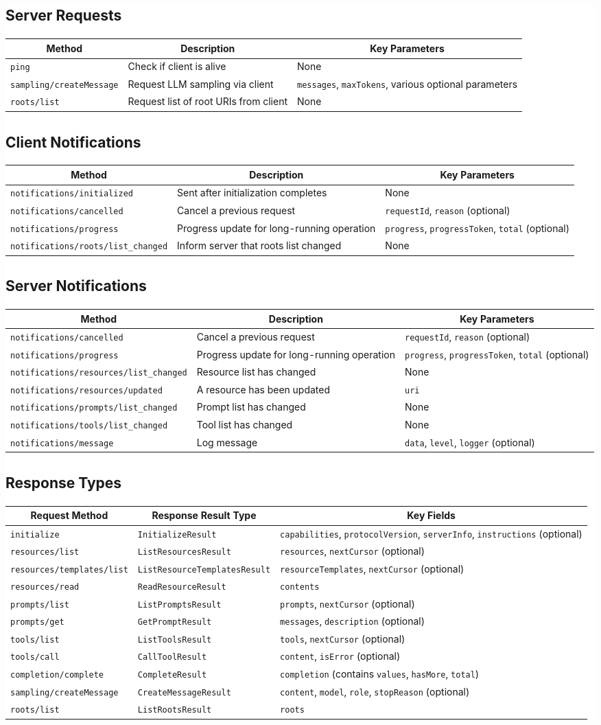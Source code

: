 ## Server Requests

| Method                   | Description                           | Key Parameters                                       |
| ------------------------ | ------------------------------------- | ---------------------------------------------------- |
| `ping`                   | Check if client is alive              | None                                                 |
| `sampling/createMessage` | Request LLM sampling via client       | `messages`, `maxTokens`, various optional parameters |
| `roots/list`             | Request list of root URIs from client | None                                                 |

## Client Notifications

| Method                             | Description                                | Key Parameters                                  |
| ---------------------------------- | ------------------------------------------ | ----------------------------------------------- |
| `notifications/initialized`        | Sent after initialization completes        | None                                            |
| `notifications/cancelled`          | Cancel a previous request                  | `requestId`, `reason` (optional)                |
| `notifications/progress`           | Progress update for long-running operation | `progress`, `progressToken`, `total` (optional) |
| `notifications/roots/list_changed` | Inform server that roots list changed      | None                                            |

## Server Notifications

| Method                                 | Description                                | Key Parameters                                  |
| -------------------------------------- | ------------------------------------------ | ----------------------------------------------- |
| `notifications/cancelled`              | Cancel a previous request                  | `requestId`, `reason` (optional)                |
| `notifications/progress`               | Progress update for long-running operation | `progress`, `progressToken`, `total` (optional) |
| `notifications/resources/list_changed` | Resource list has changed                  | None                                            |
| `notifications/resources/updated`      | A resource has been updated                | `uri`                                           |
| `notifications/prompts/list_changed`   | Prompt list has changed                    | None                                            |
| `notifications/tools/list_changed`     | Tool list has changed                      | None                                            |
| `notifications/message`                | Log message                                | `data`, `level`, `logger` (optional)            |

## Response Types

| Request Method             | Response Result Type          | Key Fields                                                                 |
| -------------------------- | ----------------------------- | -------------------------------------------------------------------------- |
| `initialize`               | `InitializeResult`            | `capabilities`, `protocolVersion`, `serverInfo`, `instructions` (optional) |
| `resources/list`           | `ListResourcesResult`         | `resources`, `nextCursor` (optional)                                       |
| `resources/templates/list` | `ListResourceTemplatesResult` | `resourceTemplates`, `nextCursor` (optional)                               |
| `resources/read`           | `ReadResourceResult`          | `contents`                                                                 |
| `prompts/list`             | `ListPromptsResult`           | `prompts`, `nextCursor` (optional)                                         |
| `prompts/get`              | `GetPromptResult`             | `messages`, `description` (optional)                                       |
| `tools/list`               | `ListToolsResult`             | `tools`, `nextCursor` (optional)                                           |
| `tools/call`               | `CallToolResult`              | `content`, `isError` (optional)                                            |
| `completion/complete`      | `CompleteResult`              | `completion` (contains `values`, `hasMore`, `total`)                       |
| `sampling/createMessage`   | `CreateMessageResult`         | `content`, `model`, `role`, `stopReason` (optional)                        |
| `roots/list`               | `ListRootsResult`             | `roots`                                                                    |
